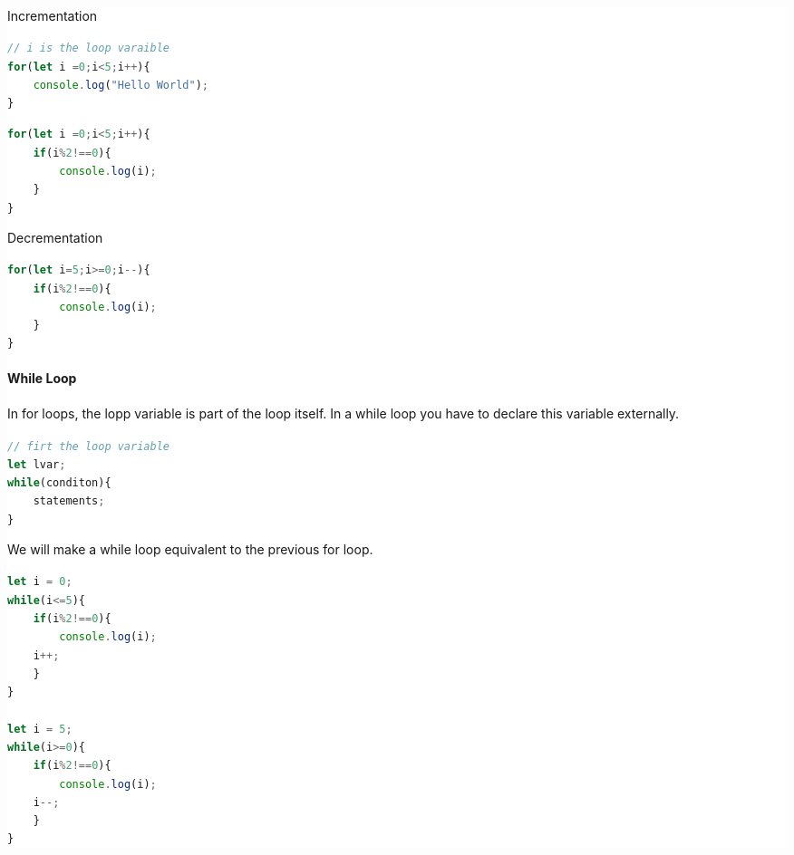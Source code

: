 Incrementation

```javascript
// i is the loop varaible
for(let i =0;i<5;i++){
    console.log("Hello World");
}
```

```javascript
for(let i =0;i<5;i++){
    if(i%2!==0){
        console.log(i);
    }
}
```

Decrementation

```javascript
for(let i=5;i>=0;i--){
    if(i%2!==0){
        console.log(i);
    }
}
```

#### While Loop

In for loops, the lopp variable is part of the loop itself. In a while loop you have to declare this variable externally.

```javascript
// firt the loop variable
let lvar;
while(conditon){
    statements;
}
```

We will make a while loop equivalent to the previous for loop.

```javascript
let i = 0;
while(i<=5){
    if(i%2!==0){
        console.log(i);
    i++;
    }
}

let i = 5;
while(i>=0){
    if(i%2!==0){
        console.log(i);
    i--;
    }
}
```
